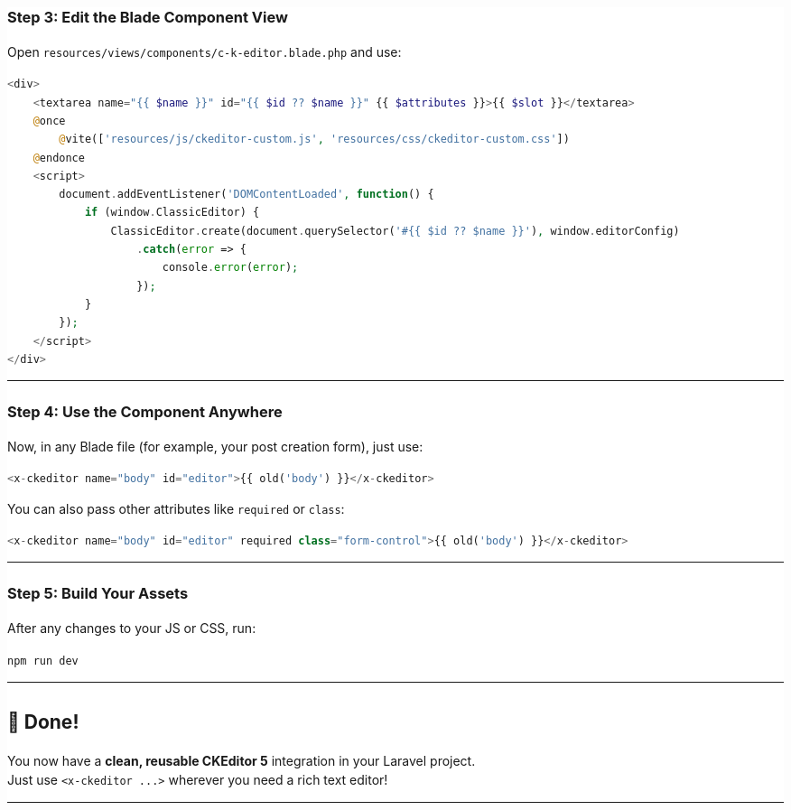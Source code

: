 
### Step 3: Edit the Blade Component View

Open `resources/views/components/c-k-editor.blade.php` and use:

```php
<div>
    <textarea name="{{ $name }}" id="{{ $id ?? $name }}" {{ $attributes }}>{{ $slot }}</textarea>
    @once
        @vite(['resources/js/ckeditor-custom.js', 'resources/css/ckeditor-custom.css'])
    @endonce
    <script>
        document.addEventListener('DOMContentLoaded', function() {
            if (window.ClassicEditor) {
                ClassicEditor.create(document.querySelector('#{{ $id ?? $name }}'), window.editorConfig)
                    .catch(error => {
                        console.error(error);
                    });
            }
        });
    </script>
</div>
```

---

### Step 4: Use the Component Anywhere

Now, in any Blade file (for example, your post creation form), just use:

```php
<x-ckeditor name="body" id="editor">{{ old('body') }}</x-ckeditor>
```

You can also pass other attributes like `required` or `class`:

```php
<x-ckeditor name="body" id="editor" required class="form-control">{{ old('body') }}</x-ckeditor>
```

---

### Step 5: Build Your Assets

After any changes to your JS or CSS, run:

```bash
npm run dev
```

---

## 🎉 Done!

You now have a **clean, reusable CKEditor 5** integration in your Laravel project.  
Just use `<x-ckeditor ...>` wherever you need a rich text editor!

---